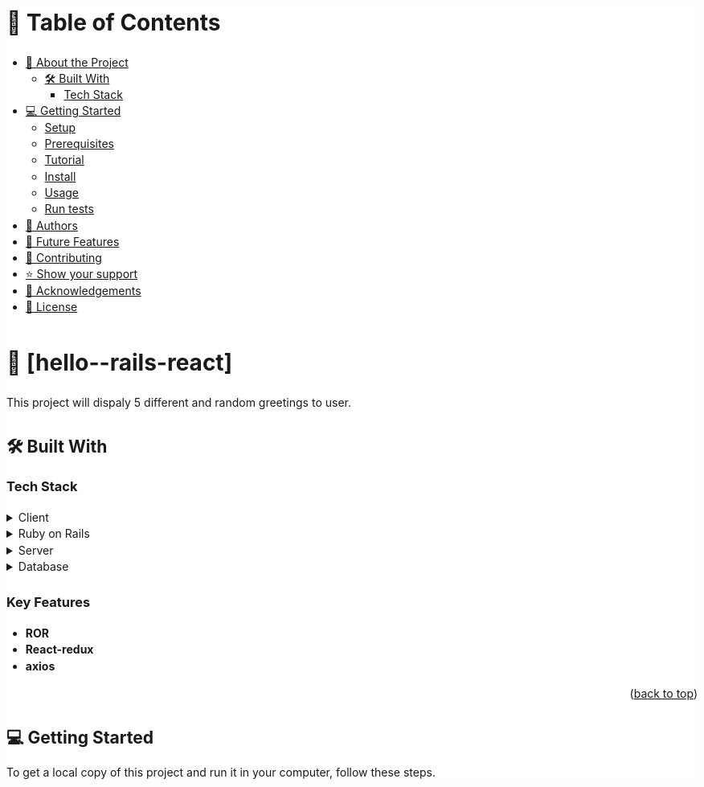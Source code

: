 <a name="hello--rails-react"></a>

# 📗 Table of Contents

- [📖 About the Project](#about-project)
  - [🛠 Built With](#built-with)
    - [Tech Stack](#tech-stack)
- [💻 Getting Started](#getting-started)
  - [Setup](#setup)
  - [Prerequisites](#prerequisites)
  - [Tutorial](#tutorial)
  - [Install](#install)
  - [Usage](#usage)
  - [Run tests](#run-tests)
- [👥 Authors](#authors)
- [🔭 Future Features](#future-features)
- [🤝 Contributing](#contributing)
- [⭐️ Show your support](#support)
- [🙏 Acknowledgements](#acknowledgements)
- [📝 License](#license)



# 📖 [hello--rails-react] <a name="about-project"></a>
This project will dispaly 5 different and random greetings to user.

## 🛠 Built With <a name="built-with"></a>

### Tech Stack <a name="tech-stack"></a>

<details><summary>Client</summary></details>

<details><summary>Ruby on Rails</summary></details>

<details><summary>Server</summary></details>

<details><summary>Database</summary></details>



### Key Features <a name="key-features"></a>

- **ROR**
- **React-redux**
- **axios**

<p align="right">(<a href="#readme-top">back to top</a>)</p>

## 💻 Getting Started <a name="getting-started"></a>


To get a local copy of this project and run it in your computer, follow these steps.
